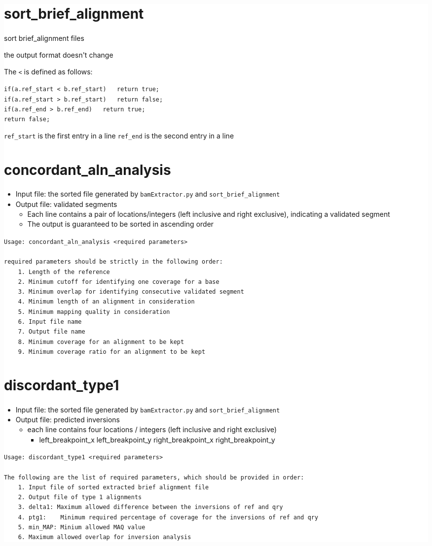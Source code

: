 # sort_brief_alignment

sort brief_alignment files

the output format doesn't change

The `<` is defined as follows:

```
if(a.ref_start < b.ref_start)   return true;
if(a.ref_start > b.ref_start)   return false;
if(a.ref_end > b.ref_end)   return true;
return false;
```

`ref_start` is the first entry in a line
`ref_end` is the second entry in a line

# concordant_aln_analysis

* Input file: the sorted file generated by `bamExtractor.py` and `sort_brief_alignment`
* Output file: validated segments
    * Each line contains a pair of locations/integers (left inclusive and right exclusive), indicating a validated segment 
    * The output is guaranteed to be sorted in ascending order

```
Usage: concordant_aln_analysis <required parameters>

required parameters should be strictly in the following order:
    1. Length of the reference
    2. Minimum cutoff for identifying one coverage for a base
    3. Minimum overlap for identifying consecutive validated segment
    4. Minimum length of an alignment in consideration
    5. Minimum mapping quality in consideration
    6. Input file name
    7. Output file name
    8. Minimum coverage for an alignment to be kept
    9. Minimum coverage ratio for an alignment to be kept
```

# discordant_type1

* Input file: the sorted file generated by `bamExtractor.py` and `sort_brief_alignment`
* Output file: predicted inversions
    * each line contains four locations / integers (left inclusive and right exclusive)
        * left_breakpoint_x left_breakpoint_y right_breakpoint_x right_breakpoint_y

```
Usage: discordant_type1 <required parameters>

The following are the list of required parameters, which should be provided in order:
    1. Input file of sorted extracted brief alignment file
    2. Output file of type 1 alignments
    3. delta1: Maximum allowed difference between the inversions of ref and qry
    4. ptg1:    Minimum required percentage of coverage for the inversions of ref and qry
    5. min_MAP: Minium allowed MAQ value
    6. Maximum allowed overlap for inversion analysis
```
